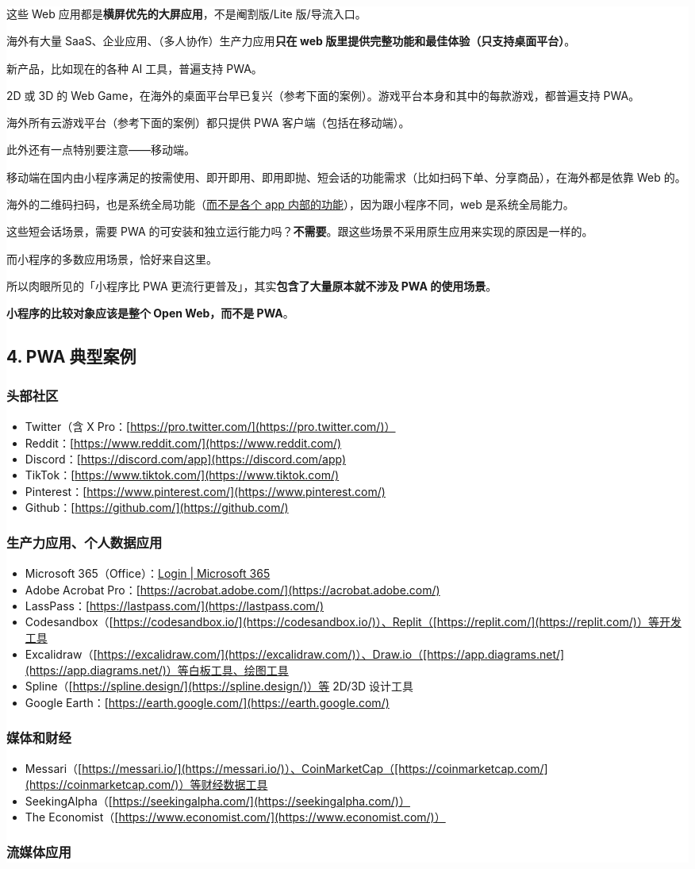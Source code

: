 这些 Web 应用都是**横屏优先的大屏应用**，不是阉割版/Lite 版/导流入口。

海外有大量 SaaS、企业应用、（多人协作）生产力应用**只在 web 版里提供完整功能和最佳体验（只支持桌面平台）**。

新产品，比如现在的各种 AI 工具，普遍支持 PWA。

2D 或 3D 的 Web Game，在海外的桌面平台早已复兴（参考下面的案例）。游戏平台本身和其中的每款游戏，都普遍支持 PWA。

海外所有云游戏平台（参考下面的案例）都只提供 PWA 客户端（包括在移动端）。

此外还有一点特别要注意——移动端。

移动端在国内由小程序满足的按需使用、即开即用、即用即抛、短会话的功能需求（比如扫码下单、分享商品），在海外都是依靠 Web 的。

海外的二维码扫码，也是系统全局功能（[而不是各个 app 内部的功能](https://x.com/fenng/status/1638745656381837313%3Fs%3D46)），因为跟小程序不同，web 是系统全局能力。

这些短会话场景，需要 PWA 的可安装和独立运行能力吗？**不需要**。跟这些场景不采用原生应用来实现的原因是一样的。

而小程序的多数应用场景，恰好来自这里。

所以肉眼所见的「小程序比 PWA 更流行更普及」，其实**包含了大量原本就不涉及 PWA 的使用场景**。

**小程序的比较对象应该是整个 Open Web，而不是 PWA**。

## 4. PWA 典型案例

### 头部社区

- Twitter（含 X Pro：[https://pro.twitter.com/](https://pro.twitter.com/)）
- Reddit：[https://www.reddit.com/](https://www.reddit.com/)
- Discord：[https://discord.com/app](https://discord.com/app)
- TikTok：[https://www.tiktok.com/](https://www.tiktok.com/)
- Pinterest：[https://www.pinterest.com/](https://www.pinterest.com/)
- Github：[https://github.com/](https://github.com/)

### 生产力应用、个人数据应用

- Microsoft 365（Office）：[Login | Microsoft 365](https://www.office.com/)
- Adobe Acrobat Pro：[https://acrobat.adobe.com/](https://acrobat.adobe.com/)
- LassPass：[https://lastpass.com/](https://lastpass.com/)
- Codesandbox（[https://codesandbox.io/](https://codesandbox.io/)）、Replit（[https://replit.com/](https://replit.com/)）等开发工具
- Excalidraw（[https://excalidraw.com/](https://excalidraw.com/)）、Draw.io（[https://app.diagrams.net/](https://app.diagrams.net/)）等白板工具、绘图工具
- Spline（[https://spline.design/](https://spline.design/)）等 2D/3D 设计工具
- Google Earth：[https://earth.google.com/](https://earth.google.com/)

### 媒体和财经

- Messari（[https://messari.io/](https://messari.io/)）、CoinMarketCap（[https://coinmarketcap.com/](https://coinmarketcap.com/)）等财经数据工具
- SeekingAlpha（[https://seekingalpha.com/](https://seekingalpha.com/)）
- The Economist（[https://www.economist.com/](https://www.economist.com/)）

### 流媒体应用

